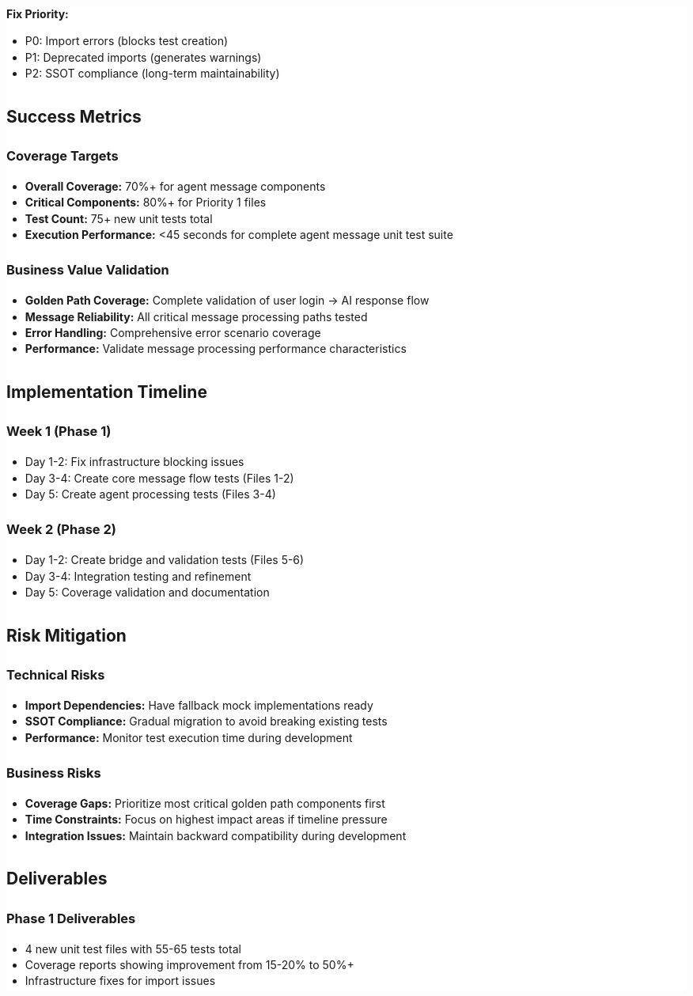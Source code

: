 **Fix Priority:**
- P0: Import errors (blocks test creation)
- P1: Deprecated imports (generates warnings)
- P2: SSOT compliance (long-term maintainability)

## Success Metrics

### Coverage Targets
- **Overall Coverage:** 70%+ for agent message components
- **Critical Components:** 80%+ for Priority 1 files
- **Test Count:** 75+ new unit tests total
- **Execution Performance:** <45 seconds for complete agent message unit test suite

### Business Value Validation
- **Golden Path Coverage:** Complete validation of user login → AI response flow
- **Message Reliability:** All critical message processing paths tested
- **Error Handling:** Comprehensive error scenario coverage
- **Performance:** Validate message processing performance characteristics

## Implementation Timeline

### Week 1 (Phase 1)
- Day 1-2: Fix infrastructure blocking issues
- Day 3-4: Create core message flow tests (Files 1-2)
- Day 5: Create agent processing tests (Files 3-4)

### Week 2 (Phase 2)
- Day 1-2: Create bridge and validation tests (Files 5-6)
- Day 3-4: Integration testing and refinement
- Day 5: Coverage validation and documentation

## Risk Mitigation

### Technical Risks
- **Import Dependencies:** Have fallback mock implementations ready
- **SSOT Compliance:** Gradual migration to avoid breaking existing tests
- **Performance:** Monitor test execution time during development

### Business Risks
- **Coverage Gaps:** Prioritize most critical golden path components first
- **Time Constraints:** Focus on highest impact areas if timeline pressure
- **Integration Issues:** Maintain backward compatibility during development

## Deliverables

### Phase 1 Deliverables
- 4 new unit test files with 55-65 tests total
- Coverage reports showing improvement from 15-20% to 50%+
- Infrastructure fixes for import issues
